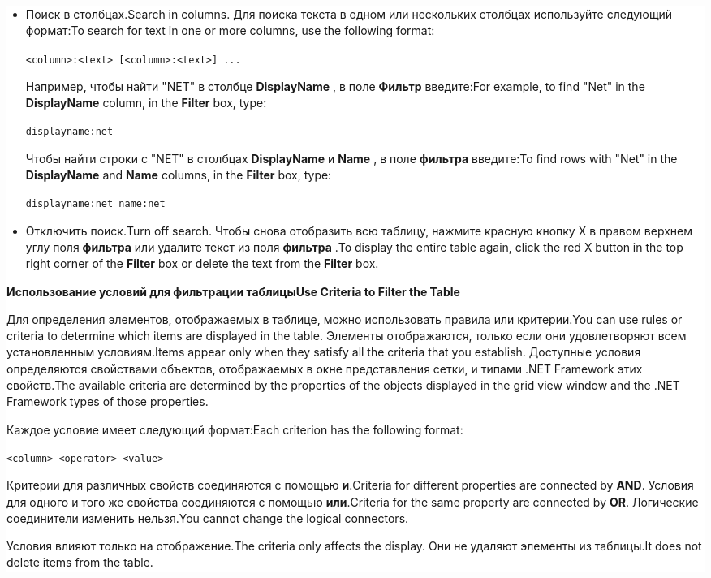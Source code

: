 - <span data-ttu-id="1d7a1-265">Поиск в столбцах.</span><span class="sxs-lookup"><span data-stu-id="1d7a1-265">Search in columns.</span></span> <span data-ttu-id="1d7a1-266">Для поиска текста в одном или нескольких столбцах используйте следующий формат:</span><span class="sxs-lookup"><span data-stu-id="1d7a1-266">To search for text in one or more columns, use the following format:</span></span>

  `<column>:<text> [<column>:<text>] ...`

  <span data-ttu-id="1d7a1-267">Например, чтобы найти "NET" в столбце **DisplayName** , в поле **Фильтр** введите:</span><span class="sxs-lookup"><span data-stu-id="1d7a1-267">For example, to find "Net" in the **DisplayName** column, in the **Filter** box, type:</span></span>

  `displayname:net`

  <span data-ttu-id="1d7a1-268">Чтобы найти строки с "NET" в столбцах **DisplayName** и **Name** , в поле **фильтра** введите:</span><span class="sxs-lookup"><span data-stu-id="1d7a1-268">To find rows with "Net" in the **DisplayName** and **Name** columns, in the **Filter** box, type:</span></span>

  `displayname:net name:net`

- <span data-ttu-id="1d7a1-269">Отключить поиск.</span><span class="sxs-lookup"><span data-stu-id="1d7a1-269">Turn off search.</span></span> <span data-ttu-id="1d7a1-270">Чтобы снова отобразить всю таблицу, нажмите красную кнопку X в правом верхнем углу поля **фильтра** или удалите текст из поля **фильтра** .</span><span class="sxs-lookup"><span data-stu-id="1d7a1-270">To display the entire table again, click the red X button in the top right corner of the **Filter** box or delete the text from the **Filter** box.</span></span>

<span data-ttu-id="1d7a1-271">**Использование условий для фильтрации таблицы**</span><span class="sxs-lookup"><span data-stu-id="1d7a1-271">**Use Criteria to Filter the Table**</span></span>

<span data-ttu-id="1d7a1-272">Для определения элементов, отображаемых в таблице, можно использовать правила или критерии.</span><span class="sxs-lookup"><span data-stu-id="1d7a1-272">You can use rules or criteria to determine which items are displayed in the table.</span></span> <span data-ttu-id="1d7a1-273">Элементы отображаются, только если они удовлетворяют всем установленным условиям.</span><span class="sxs-lookup"><span data-stu-id="1d7a1-273">Items appear only when they satisfy all the criteria that you establish.</span></span> <span data-ttu-id="1d7a1-274">Доступные условия определяются свойствами объектов, отображаемых в окне представления сетки, и типами .NET Framework этих свойств.</span><span class="sxs-lookup"><span data-stu-id="1d7a1-274">The available criteria are determined by the properties of the objects displayed in the grid view window and the .NET Framework types of those properties.</span></span>

<span data-ttu-id="1d7a1-275">Каждое условие имеет следующий формат:</span><span class="sxs-lookup"><span data-stu-id="1d7a1-275">Each criterion has the following format:</span></span>

`<column> <operator> <value>`

<span data-ttu-id="1d7a1-276">Критерии для различных свойств соединяются с помощью **и**.</span><span class="sxs-lookup"><span data-stu-id="1d7a1-276">Criteria for different properties are connected by **AND**.</span></span> <span data-ttu-id="1d7a1-277">Условия для одного и того же свойства соединяются с помощью **или**.</span><span class="sxs-lookup"><span data-stu-id="1d7a1-277">Criteria for the same property are connected by **OR**.</span></span> <span data-ttu-id="1d7a1-278">Логические соединители изменить нельзя.</span><span class="sxs-lookup"><span data-stu-id="1d7a1-278">You cannot change the logical connectors.</span></span>

<span data-ttu-id="1d7a1-279">Условия влияют только на отображение.</span><span class="sxs-lookup"><span data-stu-id="1d7a1-279">The criteria only affects the display.</span></span> <span data-ttu-id="1d7a1-280">Они не удаляют элементы из таблицы.</span><span class="sxs-lookup"><span data-stu-id="1d7a1-280">It does not delete items from the table.</span></span>
